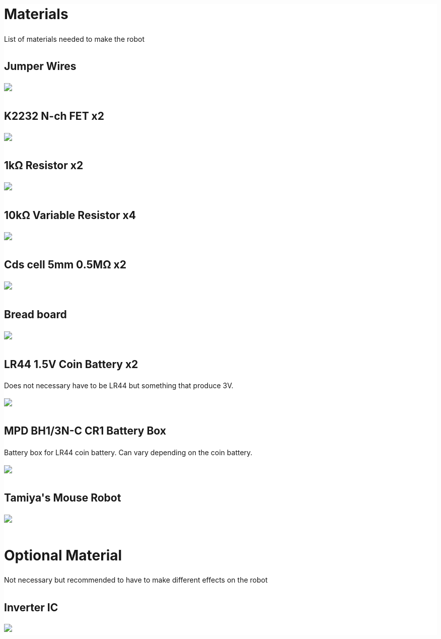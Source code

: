 ﻿# Materials
List of materials needed to make the robot

## Jumper Wires
<img src="/materials/wire.jpg" width="200">

## K2232 N-ch FET x2
<img src="/materials/fet.JPG" width="200">

## 1kΩ Resistor x2
<img src="/materials/resistor.jpg" width="200">

## 10kΩ Variable Resistor x4
<img src="/materials/variable.jpg" width="200">

## Cds cell 5mm 0.5MΩ x2
<img src="/materials/cds.jpg" width="200">

## Bread board
<img src="/materials/breadboard.jpg" width="200">

## LR44 1.5V Coin Battery x2
Does not necessary have to be LR44 but something that produce 3V.

<img src="/materials/coinbattery.jpg" width="200">

## MPD BH1/3N-C CR1 Battery Box
Battery box for LR44 coin battery. Can vary depending on the coin battery.

<img src="/materials/batteryholder.jpg" width="200">

## Tamiya's Mouse Robot
<img src="/materials/mouserobot.jpg" width="200">

# Optional Material
Not necessary but recommended to have to make different effects on the robot

## Inverter IC
<img src="/materials/inverter.jpg" width="200">
